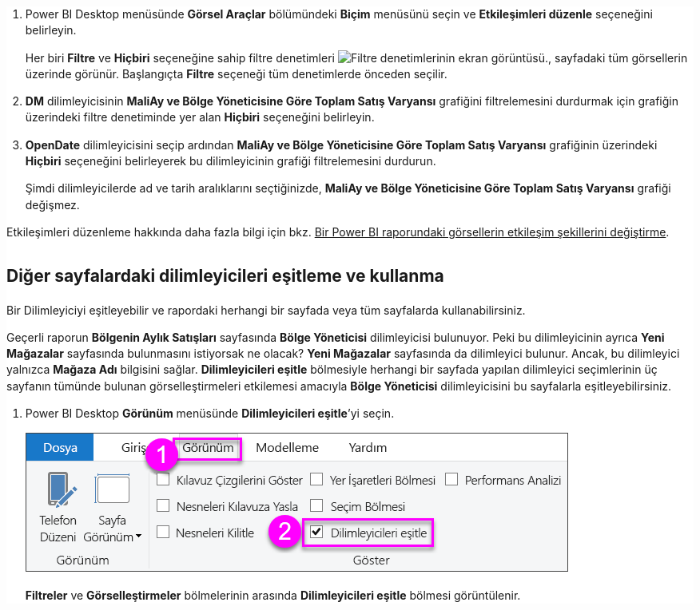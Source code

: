 1. Power BI Desktop menüsünde **Görsel Araçlar** bölümündeki **Biçim** menüsünü seçin ve **Etkileşimleri düzenle** seçeneğini belirleyin.
   
   Her biri **Filtre** ve **Hiçbiri** seçeneğine sahip filtre denetimleri ![Filtre denetimlerinin ekran görüntüsü.](media/power-bi-visualization-slicers/filter-controls.png), sayfadaki tüm görsellerin üzerinde görünür. Başlangıçta **Filtre** seçeneği tüm denetimlerde önceden seçilir.
   
1. **DM** dilimleyicisinin **MaliAy ve Bölge Yöneticisine Göre Toplam Satış Varyansı** grafiğini filtrelemesini durdurmak için grafiğin üzerindeki filtre denetiminde yer alan **Hiçbiri** seçeneğini belirleyin. 

1. **OpenDate** dilimleyicisini seçip ardından **MaliAy ve Bölge Yöneticisine Göre Toplam Satış Varyansı** grafiğinin üzerindeki **Hiçbiri** seçeneğini belirleyerek bu dilimleyicinin grafiği filtrelemesini durdurun. 

   Şimdi dilimleyicilerde ad ve tarih aralıklarını seçtiğinizde, **MaliAy ve Bölge Yöneticisine Göre Toplam Satış Varyansı** grafiği değişmez.

Etkileşimleri düzenleme hakkında daha fazla bilgi için bkz. [Bir Power BI raporundaki görsellerin etkileşim şekillerini değiştirme](../create-reports/service-reports-visual-interactions.md).

## <a name="sync-and-use-slicers-on-other-pages"></a>Diğer sayfalardaki dilimleyicileri eşitleme ve kullanma
Bir Dilimleyiciyi eşitleyebilir ve rapordaki herhangi bir sayfada veya tüm sayfalarda kullanabilirsiniz. 

Geçerli raporun **Bölgenin Aylık Satışları** sayfasında **Bölge Yöneticisi** dilimleyicisi bulunuyor. Peki bu dilimleyicinin ayrıca **Yeni Mağazalar** sayfasında bulunmasını istiyorsak ne olacak? **Yeni Mağazalar** sayfasında da dilimleyici bulunur. Ancak, bu dilimleyici yalnızca **Mağaza Adı** bilgisini sağlar. **Dilimleyicileri eşitle** bölmesiyle herhangi bir sayfada yapılan dilimleyici seçimlerinin üç sayfanın tümünde bulunan görselleştirmeleri etkilemesi amacıyla **Bölge Yöneticisi** dilimleyicisini bu sayfalarla eşitleyebilirsiniz.

1. Power BI Desktop **Görünüm** menüsünde **Dilimleyicileri eşitle**’yi seçin.

    ![Dilimleyicileri eşitle seçiminin ekran görüntüsü.](media/power-bi-visualization-slicers/power-bi-slicer-view-sync.png)

    **Filtreler** ve **Görselleştirmeler** bölmelerinin arasında **Dilimleyicileri eşitle** bölmesi görüntülenir.
